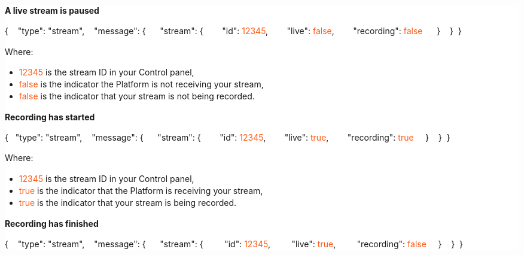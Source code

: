 **A live stream is paused**

<code-block>
{   
  "type": "stream",   
  "message": {   
    "stream": {   
      "id": <span style="color:#FF5913">12345</span>,   
      "live": <span style="color:#FF5913">false</span>,   
      "recording": <span style="color:#FF5913">false</span>   
    }   
  }   
} 
</code-block>

Where:

- <span style="color:#FF5913">12345</span> is the stream ID in your Control panel,
- <span style="color:#FF5913">false</span> is the indicator the Platform is not receiving your stream,
- <span style="color:#FF5913">false</span> is the indicator that your stream is not being recorded.


**Recording has started**

<code-block>
{  
  "type": "stream",   
  "message": {   
    "stream": {   
      "id": <span style="color:#FF5913">12345</span>,   
      "live": <span style="color:#FF5913">true</span>,   
      "recording": <span style="color:#FF5913">true</span>  
    }   
  }   
}
</code-block>

Where:

- <span style="color:#FF5913">12345</span> is the stream ID in your Control panel,
- <span style="color:#FF5913">true</span> is the indicator that the Platform is receiving your stream,
- <span style="color:#FF5913">true</span> is the indicator that your stream is being recorded.

**Recording has finished**

<code-block>
{   
  "type": "stream",   
  "message": {   
    "stream": {   
       "id": <span style="color:#FF5913">12345</span>,   
       "live": <span style="color:#FF5913">true</span>,   
       "recording": <span style="color:#FF5913">false</span>  
    }   
  }   
}
</code-block>
